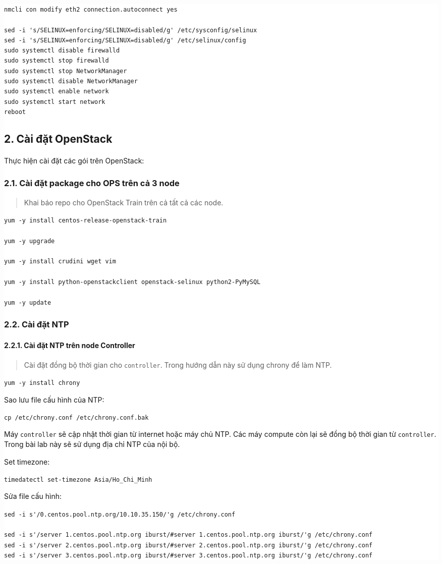 ```
nmcli con modify eth2 connection.autoconnect yes

sed -i 's/SELINUX=enforcing/SELINUX=disabled/g' /etc/sysconfig/selinux
sed -i 's/SELINUX=enforcing/SELINUX=disabled/g' /etc/selinux/config
sudo systemctl disable firewalld
sudo systemctl stop firewalld
sudo systemctl stop NetworkManager
sudo systemctl disable NetworkManager
sudo systemctl enable network
sudo systemctl start network
reboot
```

## 2. Cài đặt OpenStack
Thực hiện cài đặt các gói trên OpenStack:

### 2.1. Cài đặt package cho OPS trên cả 3 node
> Khai báo repo cho OpenStack Train trên cả tất cả các node.

```
yum -y install centos-release-openstack-train

yum -y upgrade

yum -y install crudini wget vim

yum -y install python-openstackclient openstack-selinux python2-PyMySQL

yum -y update
```

### 2.2. Cài đặt NTP
#### 2.2.1. Cài đặt NTP trên node Controller
> Cài đặt đồng bộ thời gian cho `controller`. Trong hướng dẫn này sử dụng chrony để làm NTP.
```
yum -y install chrony
```

Sao lưu file cấu hình của NTP:
```
cp /etc/chrony.conf /etc/chrony.conf.bak
```

Máy `controller` sẽ cập nhật thời gian từ internet hoặc máy chủ NTP. Các máy compute còn lại sẽ đồng bộ thời gian từ `controller`. Trong bài lab này sẽ sử dụng địa chỉ NTP của nội bộ.

Set timezone:
```
timedatectl set-timezone Asia/Ho_Chi_Minh
```

Sửa file cấu hình:
```
sed -i s'/0.centos.pool.ntp.org/10.10.35.150/'g /etc/chrony.conf

sed -i s'/server 1.centos.pool.ntp.org iburst/#server 1.centos.pool.ntp.org iburst/'g /etc/chrony.conf
sed -i s'/server 2.centos.pool.ntp.org iburst/#server 2.centos.pool.ntp.org iburst/'g /etc/chrony.conf
sed -i s'/server 3.centos.pool.ntp.org iburst/#server 3.centos.pool.ntp.org iburst/'g /etc/chrony.conf
```
